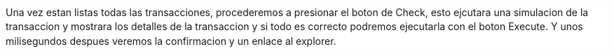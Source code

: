 
Una vez estan listas todas las transacciones, procederemos a presionar el boton de Check, esto ejcutara una simulacion de la transaccion y mostrara los detalles de la transaccion y si todo es correcto podremos ejecutarla con el boton Execute. Y unos milisegundos despues veremos la confirmacion y un enlace al explorer.
